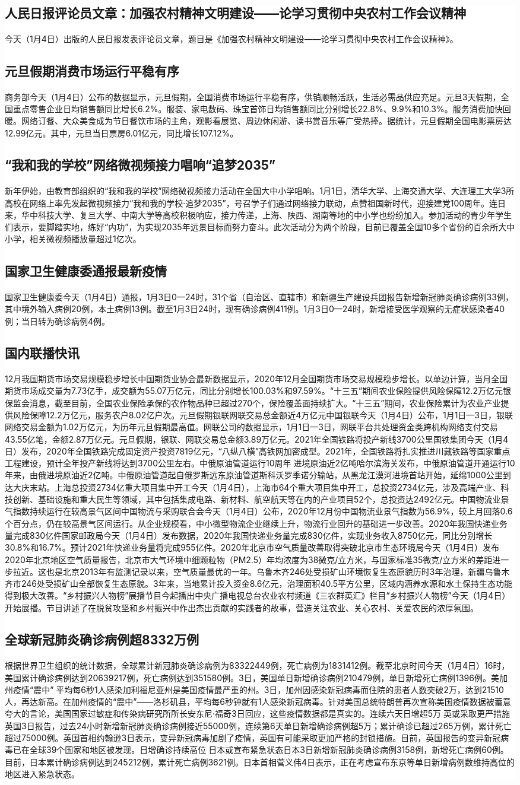 
## 人民日报评论员文章：加强农村精神文明建设——论学习贯彻中央农村工作会议精神


今天（1月4日）出版的人民日报发表评论员文章，题目是《加强农村精神文明建设——论学习贯彻中央农村工作会议精神》。


## 元旦假期消费市场运行平稳有序


商务部今天（1月4日）公布的数据显示，元旦假期，全国消费市场运行平稳有序，供销顺畅活跃，生活必需品供应充足。元旦3天假期，全国重点零售企业日均销售额同比增长6.2%。服装、家电数码、珠宝首饰日均销售额同比分别增长22.8%、9.9%和10.3%。服务消费加快回暖。网络订餐、大众美食成为节日餐饮市场的主角，观影看展览、周边休闲游、读书赏音乐等广受热捧。据统计，元旦假期全国电影票房达12.99亿元。其中，元旦当日票房6.01亿元，同比增长107.12%。


## “我和我的学校”网络微视频接力唱响“追梦2035”


新年伊始，由教育部组织的“我和我的学校”网络微视频接力活动在全国大中小学唱响。1月1日，清华大学、上海交通大学、大连理工大学3所高校在网络上率先发起微视频接力“我和我的学校·追梦2035”，号召学子们通过网络接力联动，点赞祖国新时代，迎接建党100周年。连日来，华中科技大学、复旦大学、中南大学等高校积极响应，接力传递，上海、陕西、湖南等地的中小学也纷纷加入。参加活动的青少年学生们表示，要脚踏实地，练好“内功”，为实现2035年远景目标而努力奋斗。此次活动分为两个阶段，目前已覆盖全国10多个省份的百余所大中小学，相关微视频播放量超过1亿次。


## 国家卫生健康委通报最新疫情


国家卫生健康委今天（1月4日）通报，1月3日0—24时，31个省（自治区、直辖市）和新疆生产建设兵团报告新增新冠肺炎确诊病例33例，其中境外输入病例20例，本土病例13例。截至1月3日24时，现有确诊病例411例。1月3日0—24时，新增接受医学观察的无症状感染者40例；当日转为确诊病例4例。


## 国内联播快讯


12月我国期货市场交易规模稳步增长中国期货业协会最新数据显示，2020年12月全国期货市场交易规模稳步增长。以单边计算，当月全国期货市场成交量为7.73亿手，成交额为55.07万亿元，同比分别增长100.03%和97.59%。“十三五”期间农业保险提供风险保障12.2万亿元银保监会消息，截至目前，全国农业保险承保的农作物品种已超过270个，保险覆盖面持续扩大。“十三五”期间，农业保险累计为农业产业提供风险保障12.2万亿元，服务农户8.02亿户次。元旦假期银联网联交易总金额近4万亿元中国银联今天（1月4日）公布，1月1日—3日，银联网络交易金额为1.02万亿元，为历年元旦假期最高值。网联公司的数据显示，1月1日—3日，网联平台共处理资金类跨机构网络支付交易43.55亿笔，金额2.87万亿元。元旦假期，银联、网联交易总金额3.89万亿元。2021年全国铁路将投产新线3700公里国铁集团今天（1月4日）发布，2020年全国铁路完成固定资产投资7819亿元，“八纵八横”高铁网加密成型。2021年，全国铁路将扎实推进川藏铁路等国家重点工程建设，预计全年投产新线将达到3700公里左右。中俄原油管道运行10周年 进境原油近2亿吨哈尔滨海关发布，中俄原油管道开通运行10年来，由俄进境原油近2亿吨。中俄原油管道起自俄罗斯远东原油管道斯科沃罗季诺分输站，从黑龙江漠河进境首站开始，延绵1000公里到达大庆末站。上海总投资2734亿重大项目集中开工今天（1月4日），上海市64个重大项目集中开工，总投资2734亿元，涉及高端产业、科技创新、基础设施和重大民生等领域，其中包括集成电路、新材料、航空航天等在内的产业项目52个，总投资达2492亿元。中国物流业景气指数持续运行在较高景气区间中国物流与采购联合会今天（1月4日）公布，2020年12月份中国物流业景气指数为56.9%，较上月回落0.6个百分点，仍在较高景气区间运行。从企业规模看，中小微型物流企业继续上升，物流行业回升的基础进一步改善。2020年我国快递业务量完成830亿件国家邮政局今天（1月4日）发布数据，2020年我国快递业务量完成830亿件，实现业务收入8750亿元，同比分别增长30.8%和16.7%。预计2021年快递业务量将完成955亿件。2020年北京市空气质量改善取得突破北京市生态环境局今天（1月4日）发布2020年北京地区空气质量报告，北京市大气环境中细颗粒物（PM2.5）年均浓度为38微克/立方米，与国家标准35微克/立方米的差距进一步拉近。这也是北京2013年有监测记录以来，空气质量最优的一年。乌鲁木齐246处受损矿山环境恢复生态原貌历时3年治理，新疆乌鲁木齐市246处受损矿山全部恢复生态原貌。3年来，当地累计投入资金8.6亿元，治理面积40.5平方公里，区域内涵养水源和水土保持生态功能得到极大改善。“乡村振兴人物榜”展播节目今起播出中央广播电视总台农业农村频道《三农群英汇》栏目“乡村振兴人物榜”今天（1月4日）开始展播。节目讲述了在脱贫攻坚和乡村振兴中作出杰出贡献的实践者的故事，营造关注农业、关心农村、关爱农民的浓厚氛围。


## 全球新冠肺炎确诊病例超8332万例


根据世界卫生组织的统计数据，全球累计新冠肺炎确诊病例为83322449例，死亡病例为1831412例。截至北京时间今天（1月4日）16时，美国累计确诊病例达到20639217例，死亡病例达到351580例。3日，美国单日新增确诊病例210479例，单日新增死亡病例1396例。美加州疫情“震中” 平均每6秒1人感染加利福尼亚州是美国疫情最严重的州。3日，加州因感染新冠病毒而住院的患者人数突破2万，达到21510人，再达新高。在加州疫情的“震中”——洛杉矶县，平均每6秒钟就有1人感染新冠病毒。针对美国总统特朗普再次宣称美国疫情数据被蓄意夸大的言论，美国国家过敏症和传染病研究所所长安东尼·福奇3日回应，这些疫情数据都是真实的。连续六天日增超5万 英或采取更严措施英国3日报告，过去24小时新增新冠肺炎确诊病例接近55000例，连续第6天单日新增确诊病例超5万；累计确诊已超过265万例，累计死亡超过75000例。英国首相约翰逊3日表示，变异新冠病毒加剧了疫情，英国有可能采取更加严格的封锁措施。目前，英国报告的变异新冠病毒已在全球39个国家和地区被发现。日增确诊持续高位 日本或宣布紧急状态日本3日新增新冠肺炎确诊病例3158例，新增死亡病例60例。目前，日本累计确诊病例达到245212例，累计死亡病例3621例。日本首相菅义伟4日表示，正在考虑宣布东京等单日新增病例数维持高位的地区进入紧急状态。
